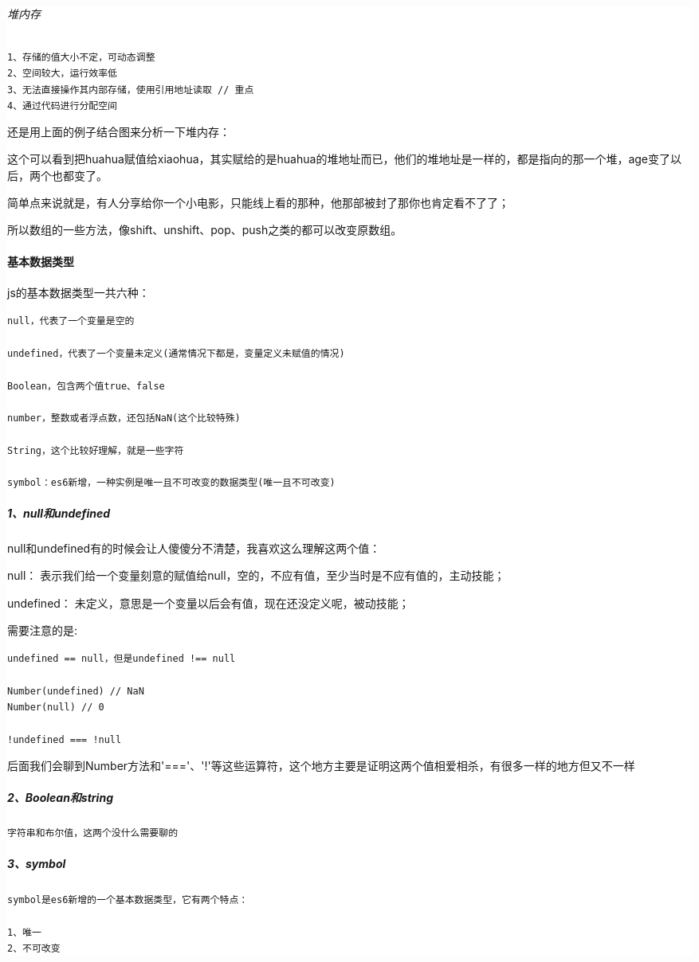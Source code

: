 ###### 堆内存

    1、存储的值大小不定，可动态调整
    2、空间较大，运行效率低
    3、无法直接操作其内部存储，使用引用地址读取 // 重点
    4、通过代码进行分配空间

还是用上面的例子结合图来分析一下堆内存：
    
    
这个可以看到把huahua赋值给xiaohua，其实赋给的是huahua的堆地址而已，他们的堆地址是一样的，都是指向的那一个堆，age变了以后，两个也都变了。

简单点来说就是，有人分享给你一个小电影，只能线上看的那种，他那部被封了那你也肯定看不了了；

所以数组的一些方法，像shift、unshift、pop、push之类的都可以改变原数组。
    
#### 基本数据类型

js的基本数据类型一共六种：
    
    null，代表了一个变量是空的
    
    undefined，代表了一个变量未定义(通常情况下都是，变量定义未赋值的情况)
    
    Boolean，包含两个值true、false
    
    number，整数或者浮点数，还包括NaN(这个比较特殊)
    
    String，这个比较好理解，就是一些字符
    
    symbol：es6新增，一种实例是唯一且不可改变的数据类型(唯一且不可改变)
    
##### 1、null和undefined

null和undefined有的时候会让人傻傻分不清楚，我喜欢这么理解这两个值：

null： 
    表示我们给一个变量刻意的赋值给null，空的，不应有值，至少当时是不应有值的，主动技能；
    
undefined：
    未定义，意思是一个变量以后会有值，现在还没定义呢，被动技能；

需要注意的是:
    
    undefined == null，但是undefined !== null
    
    Number(undefined) // NaN
    Number(null) // 0
    
    !undefined === !null

后面我们会聊到Number方法和'==='、'!'等这些运算符，这个地方主要是证明这两个值相爱相杀，有很多一样的地方但又不一样

##### 2、Boolean和string
    
    字符串和布尔值，这两个没什么需要聊的
    
##### 3、symbol
    
    symbol是es6新增的一个基本数据类型，它有两个特点：
    
    1、唯一
    2、不可改变
    